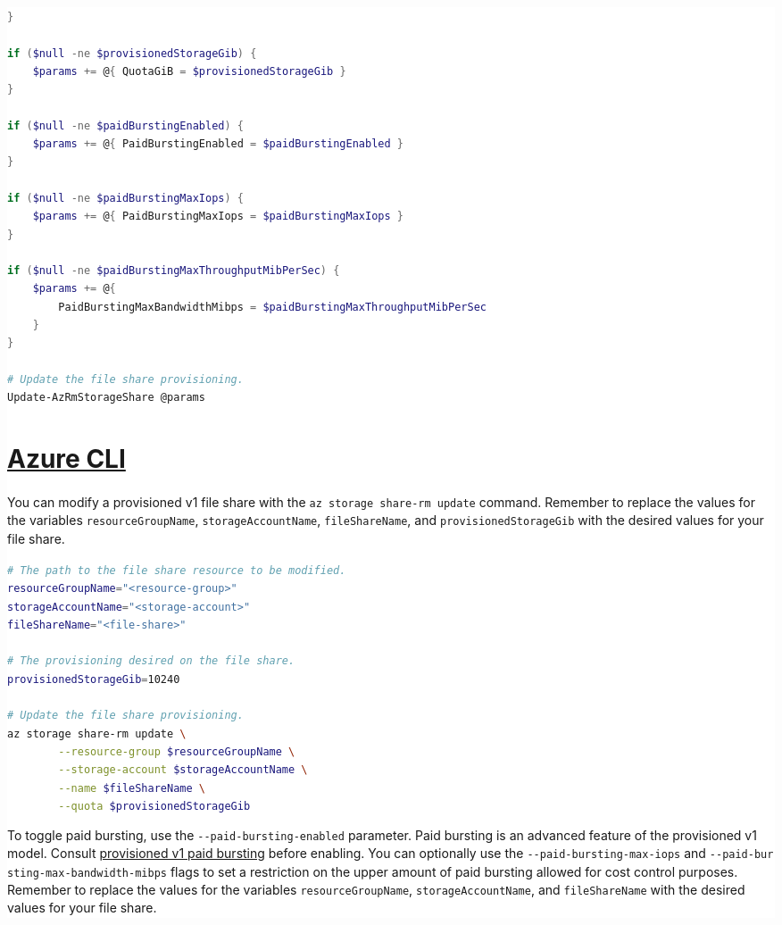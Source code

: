 ```PowerShell
}

if ($null -ne $provisionedStorageGib) { 
    $params += @{ QuotaGiB = $provisionedStorageGib }
}

if ($null -ne $paidBurstingEnabled) {
    $params += @{ PaidBurstingEnabled = $paidBurstingEnabled }
}

if ($null -ne $paidBurstingMaxIops) {
    $params += @{ PaidBurstingMaxIops = $paidBurstingMaxIops }
}

if ($null -ne $paidBurstingMaxThroughputMibPerSec) {
    $params += @{ 
        PaidBurstingMaxBandwidthMibps = $paidBurstingMaxThroughputMibPerSec 
    }
}

# Update the file share provisioning.
Update-AzRmStorageShare @params
```

# [Azure CLI](#tab/azure-cli)
You can modify a provisioned v1 file share with the `az storage share-rm update` command. Remember to replace the values for the variables `resourceGroupName`, `storageAccountName`, `fileShareName`, and `provisionedStorageGib` with the desired values for your file share.

```bash
# The path to the file share resource to be modified.
resourceGroupName="<resource-group>"
storageAccountName="<storage-account>"
fileShareName="<file-share>"

# The provisioning desired on the file share.
provisionedStorageGib=10240

# Update the file share provisioning.
az storage share-rm update \
        --resource-group $resourceGroupName \
        --storage-account $storageAccountName \
        --name $fileShareName \
        --quota $provisionedStorageGib
```

To toggle paid bursting, use the `--paid-bursting-enabled` parameter. Paid bursting is an advanced feature of the provisioned v1 model. Consult [provisioned v1 paid bursting](./understanding-billing.md#provisioned-v1-paid-bursting) before enabling. You can optionally use the `--paid-bursting-max-iops` and `--paid-bursting-max-bandwidth-mibps` flags to set a restriction on the upper amount of paid bursting allowed for cost control purposes. Remember to replace the values for the variables `resourceGroupName`, `storageAccountName`, and `fileShareName` with the desired values for your file share.
